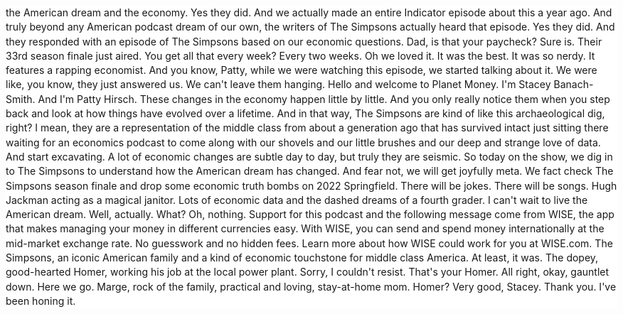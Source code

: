 the American dream and the economy.
Yes they did.
And we actually made an entire Indicator episode about this a year ago.
And truly beyond any American podcast dream of our own, the writers of The Simpsons actually
heard that episode.
Yes they did.
And they responded with an episode of The Simpsons based on our economic questions.
Dad, is that your paycheck?
Sure is.
Their 33rd season finale just aired.
You get all that every week?
Every two weeks.
Oh we loved it.
It was the best.
It was so nerdy.
It features a rapping economist.
And you know, Patty, while we were watching this episode, we started talking about it.
We were like, you know, they just answered us.
We can't leave them hanging.
Hello and welcome to Planet Money.
I'm Stacey Banach-Smith.
And I'm Patty Hirsch.
These changes in the economy happen little by little.
And you only really notice them when you step back and look at how things have evolved
over a lifetime.
And in that way, The Simpsons are kind of like this archaeological dig, right?
I mean, they are a representation of the middle class from about a generation ago
that has survived intact just sitting there waiting for an economics podcast to come
along with our shovels and our little brushes and our deep and strange love
of data.
And start excavating.
A lot of economic changes are subtle day to day, but truly they are seismic.
So today on the show, we dig in to The Simpsons to understand how the American
dream has changed.
And fear not, we will get joyfully meta.
We fact check The Simpsons season finale and drop some economic truth bombs
on 2022 Springfield.
There will be jokes.
There will be songs.
Hugh Jackman acting as a magical janitor.
Lots of economic data and the dashed dreams of a fourth grader.
I can't wait to live the American dream.
Well, actually.
What?
Oh, nothing.
Support for this podcast and the following message come from WISE, the app
that makes managing your money in different currencies easy.
With WISE, you can send and spend money internationally at the mid-market
exchange rate.
No guesswork and no hidden fees.
Learn more about how WISE could work for you at WISE.com.
The Simpsons, an iconic American family and a kind of economic touchstone
for middle class America.
At least, it was.
The dopey, good-hearted Homer, working his job at the local power plant.
Sorry, I couldn't resist.
That's your Homer.
All right, okay, gauntlet down.
Here we go.
Marge, rock of the family, practical and loving, stay-at-home mom.
Homer?
Very good, Stacey.
Thank you.
I've been honing it.